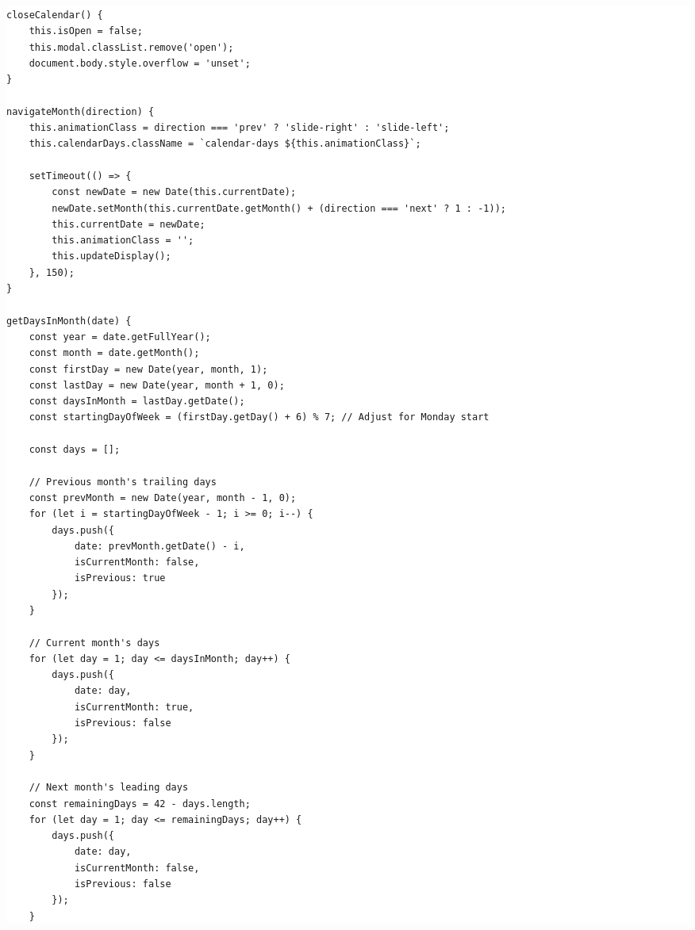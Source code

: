     closeCalendar() {
        this.isOpen = false;
        this.modal.classList.remove('open');
        document.body.style.overflow = 'unset';
    }

    navigateMonth(direction) {
        this.animationClass = direction === 'prev' ? 'slide-right' : 'slide-left';
        this.calendarDays.className = `calendar-days ${this.animationClass}`;

        setTimeout(() => {
            const newDate = new Date(this.currentDate);
            newDate.setMonth(this.currentDate.getMonth() + (direction === 'next' ? 1 : -1));
            this.currentDate = newDate;
            this.animationClass = '';
            this.updateDisplay();
        }, 150);
    }

    getDaysInMonth(date) {
        const year = date.getFullYear();
        const month = date.getMonth();
        const firstDay = new Date(year, month, 1);
        const lastDay = new Date(year, month + 1, 0);
        const daysInMonth = lastDay.getDate();
        const startingDayOfWeek = (firstDay.getDay() + 6) % 7; // Adjust for Monday start

        const days = [];

        // Previous month's trailing days
        const prevMonth = new Date(year, month - 1, 0);
        for (let i = startingDayOfWeek - 1; i >= 0; i--) {
            days.push({
                date: prevMonth.getDate() - i,
                isCurrentMonth: false,
                isPrevious: true
            });
        }

        // Current month's days
        for (let day = 1; day <= daysInMonth; day++) {
            days.push({
                date: day,
                isCurrentMonth: true,
                isPrevious: false
            });
        }

        // Next month's leading days
        const remainingDays = 42 - days.length;
        for (let day = 1; day <= remainingDays; day++) {
            days.push({
                date: day,
                isCurrentMonth: false,
                isPrevious: false
            });
        }
